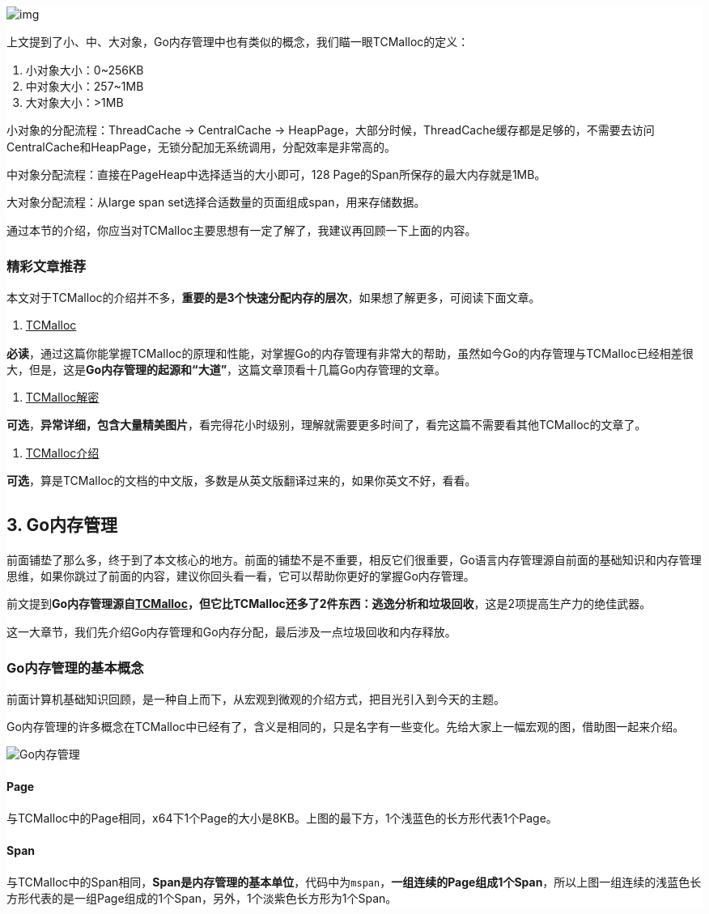 ![img](https://img.ququ123.top/img/tcmalloc-PageHeap.svg)

上文提到了小、中、大对象，Go内存管理中也有类似的概念，我们瞄一眼TCMalloc的定义：

1.  小对象大小：0~256KB
2.  中对象大小：257~1MB
3.  大对象大小：>1MB

小对象的分配流程：ThreadCache -> CentralCache -> HeapPage，大部分时候，ThreadCache缓存都是足够的，不需要去访问CentralCache和HeapPage，无锁分配加无系统调用，分配效率是非常高的。

中对象分配流程：直接在PageHeap中选择适当的大小即可，128 Page的Span所保存的最大内存就是1MB。

大对象分配流程：从large span set选择合适数量的页面组成span，用来存储数据。

通过本节的介绍，你应当对TCMalloc主要思想有一定了解了，我建议再回顾一下上面的内容。

### 精彩文章推荐

本文对于TCMalloc的介绍并不多，**重要的是3个快速分配内存的层次**，如果想了解更多，可阅读下面文章。

1.  [TCMalloc](http://goog-perftools.sourceforge.net/doc/tcmalloc.html)

**必读**，通过这篇你能掌握TCMalloc的原理和性能，对掌握Go的内存管理有非常大的帮助，虽然如今Go的内存管理与TCMalloc已经相差很大，但是，这是**Go内存管理的起源和“大道”**，这篇文章顶看十几篇Go内存管理的文章。

1.  [TCMalloc解密](https://wallenwang.com/2018/11/tcmalloc/)

**可选**，**异常详细，包含大量精美图片**，看完得花小时级别，理解就需要更多时间了，看完这篇不需要看其他TCMalloc的文章了。

1.  [TCMalloc介绍](https://blog.csdn.net/aaronjzhang/article/details/8696212)

**可选**，算是TCMalloc的文档的中文版，多数是从英文版翻译过来的，如果你英文不好，看看。

3\. Go内存管理
----------

前面铺垫了那么多，终于到了本文核心的地方。前面的铺垫不是不重要，相反它们很重要，Go语言内存管理源自前面的基础知识和内存管理思维，如果你跳过了前面的内容，建议你回头看一看，它可以帮助你更好的掌握Go内存管理。

前文提到**Go内存管理源自[TCMalloc](#TCMalloc)，但它比TCMalloc还多了2件东西：逃逸分析和垃圾回收**，这是2项提高生产力的绝佳武器。

这一大章节，我们先介绍Go内存管理和Go内存分配，最后涉及一点垃圾回收和内存释放。

### Go内存管理的基本概念

前面计算机基础知识回顾，是一种自上而下，从宏观到微观的介绍方式，把目光引入到今天的主题。

Go内存管理的许多概念在TCMalloc中已经有了，含义是相同的，只是名字有一些变化。先给大家上一幅宏观的图，借助图一起来介绍。

![Go内存管理](https://img.ququ123.top/img/1460000020338441)

#### Page

与TCMalloc中的Page相同，x64下1个Page的大小是8KB。上图的最下方，1个浅蓝色的长方形代表1个Page。

#### Span

与TCMalloc中的Span相同，**Span是内存管理的基本单位**，代码中为`mspan`，**一组连续的Page组成1个Span**，所以上图一组连续的浅蓝色长方形代表的是一组Page组成的1个Span，另外，1个淡紫色长方形为1个Span。
